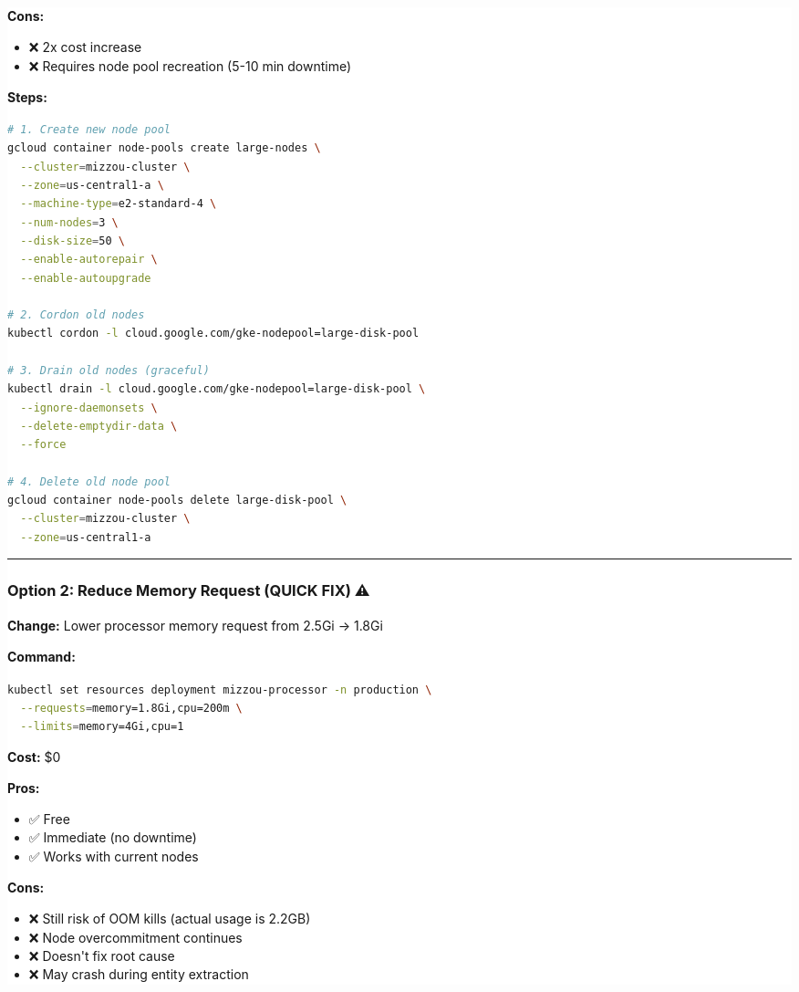 **Cons:**
- ❌ 2x cost increase
- ❌ Requires node pool recreation (5-10 min downtime)

**Steps:**
```bash
# 1. Create new node pool
gcloud container node-pools create large-nodes \
  --cluster=mizzou-cluster \
  --zone=us-central1-a \
  --machine-type=e2-standard-4 \
  --num-nodes=3 \
  --disk-size=50 \
  --enable-autorepair \
  --enable-autoupgrade

# 2. Cordon old nodes
kubectl cordon -l cloud.google.com/gke-nodepool=large-disk-pool

# 3. Drain old nodes (graceful)
kubectl drain -l cloud.google.com/gke-nodepool=large-disk-pool \
  --ignore-daemonsets \
  --delete-emptydir-data \
  --force

# 4. Delete old node pool
gcloud container node-pools delete large-disk-pool \
  --cluster=mizzou-cluster \
  --zone=us-central1-a
```

---

### Option 2: Reduce Memory Request (QUICK FIX) ⚠️

**Change:** Lower processor memory request from 2.5Gi → 1.8Gi

**Command:**
```bash
kubectl set resources deployment mizzou-processor -n production \
  --requests=memory=1.8Gi,cpu=200m \
  --limits=memory=4Gi,cpu=1
```

**Cost:** $0

**Pros:**
- ✅ Free
- ✅ Immediate (no downtime)
- ✅ Works with current nodes

**Cons:**
- ❌ Still risk of OOM kills (actual usage is 2.2GB)
- ❌ Node overcommitment continues
- ❌ Doesn't fix root cause
- ❌ May crash during entity extraction
